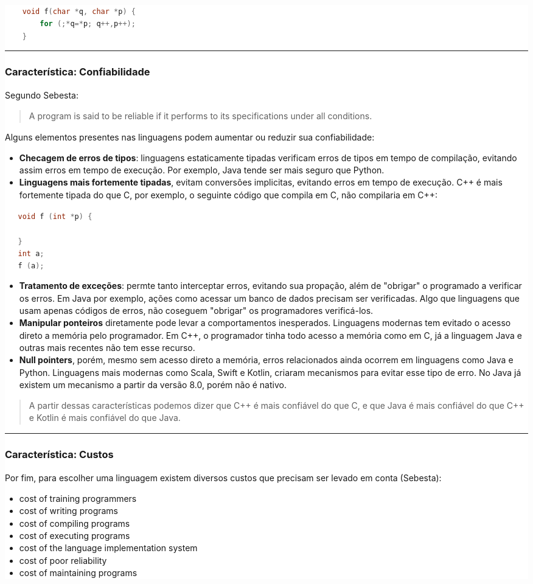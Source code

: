 ```C
    void f(char *q, char *p) {
        for (;*q=*p; q++,p++);
    }

```

***


### Característica: Confiabilidade

Segundo Sebesta:
> A program is said to be reliable if it performs to its specifications under all conditions.

Alguns elementos presentes nas linguagens podem aumentar ou reduzir sua confiabilidade:

* **Checagem de erros de tipos**: linguagens estaticamente tipadas verificam erros de tipos em tempo de compilação, evitando assim erros em tempo de execução. Por exemplo, Java tende ser mais seguro que Python.
* **Linguagens mais fortemente tipadas**, evitam conversões implicitas, evitando erros em tempo de execução. C++ é mais fortemente tipada do que C, por exemplo, o seguinte código que compila em C, não compilaria em C++:
    
 ```C
    void f (int *p) {

    }
    int a;
    f (a);
  ```
* **Tratamento de exceções**: permte tanto interceptar erros, evitando sua propação, além de "obrigar" o programado a verificar os erros. Em Java por exemplo, ações como acessar um banco de dados precisam ser verificadas. Algo que linguagens que usam apenas códigos de erros, não coseguem "obrigar" os programadores verificá-los.
* **Manipular ponteiros** diretamente pode levar a comportamentos inesperados. Linguagens modernas tem evitado o acesso direto a memória pelo programador. Em C++, o programador tinha todo acesso a memória como em C, já a linguagem Java e outras mais recentes não tem esse recurso.
* **Null pointers**, porém, mesmo sem acesso direto a memória, erros relacionados ainda ocorrem em linguagens como Java e Python. Linguagens mais modernas como Scala, Swift e Kotlin, criaram mecanismos para evitar esse tipo de erro. No Java já existem um mecanismo a partir da versão 8.0, porém não é nativo.


> A partir dessas características podemos dizer que C++ é mais confiável do que C, e que Java é mais confiável do que C++ e Kotlin é mais confiável do que  Java.

***
### Característica: Custos

Por fim, para escolher uma linguagem existem diversos custos que precisam ser levado em conta (Sebesta):

* cost of training programmers
* cost of writing programs
* cost of compiling programs
* cost of executing programs
* cost of the language implementation system
* cost of poor reliability
* cost of maintaining programs
